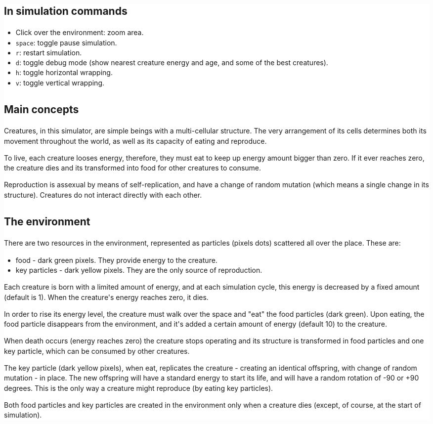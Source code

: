## In simulation commands

  * Click over the environment: zoom area.
  * `space`: toggle pause simulation.
  * `r`: restart simulation.
  * `d`: toggle debug mode (show nearest creature energy and age, and some of
    the best creatures).
  * `h`: toggle horizontal wrapping.
  * `v`: toggle vertical wrapping.

## Main concepts

Creatures, in this simulator, are simple beings with a multi-cellular
structure. The very arrangement of its cells determines both its movement
throughout the world, as well as its capacity of eating and reproduce.

To live, each creature looses energy, therefore, they must eat to keep up
energy amount bigger than zero. If it ever reaches zero, the creature dies and
its transformed into food for other creatures to consume.

Reproduction is assexual by means of self-replication, and have a change of
random mutation (which means a single change in its structure). Creatures do
not interact directly with each other.

## The environment

There are two resources in the environment, represented as particles (pixels
dots) scattered all over the place. These are:

  * food - dark green pixels. They provide energy to the creature.
  * key particles - dark yellow pixels. They are the only source of reproduction.

Each creature is born with a limited amount of energy, and at each simulation
cycle, this energy is decreased by a fixed amount (default is 1). When the
creature's energy reaches zero, it dies.

In order to rise its energy level, the creature must walk over the space and
"eat" the food particles (dark green). Upon eating, the food particle
disappears from the environment, and it's added a certain amount of energy
(default 10) to the creature.

When death occurs (energy reaches zero) the creature stops operating and its
structure is transformed in food particles and one key particle, which can be
consumed by other creatures.

The key particle (dark yellow pixels), when eat, replicates the creature -
creating an identical offspring, with change of random mutation - in place. The
new offspring will have a standard energy to start its life, and will have a
random rotation of -90 or +90 degrees. This is the only way a creature might
reproduce (by eating key particles).

Both food particles and key particles are created in the environment only when
a creature dies (except, of course, at the start of simulation).
